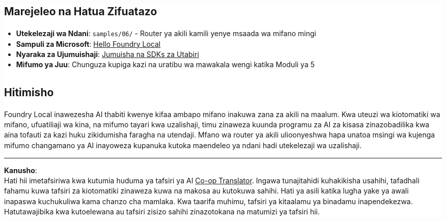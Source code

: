 
## Marejeleo na Hatua Zifuatazo

- **Utekelezaji wa Ndani**: `samples/06/` - Router ya akili kamili yenye msaada wa mifano mingi  
- **Sampuli za Microsoft**: [Hello Foundry Local](https://github.com/microsoft/Foundry-Local/tree/main/samples/python/hello-foundry-local)  
- **Nyaraka za Ujumuishaji**: [Jumuisha na SDKs za Utabiri](https://learn.microsoft.com/en-us/azure/ai-foundry/foundry-local/how-to/how-to-integrate-with-inference-sdks)  
- **Mifumo ya Juu**: Chunguza kupiga kazi na uratibu wa mawakala wengi katika Moduli ya 5  

## Hitimisho

Foundry Local inawezesha AI thabiti kwenye kifaa ambapo mifano inakuwa zana za akili na maalum. Kwa uteuzi wa kiotomatiki wa mifano, ufuatiliaji wa kina, na mifumo tayari kwa uzalishaji, timu zinaweza kuunda programu za AI za kisasa zinazobadilika kwa aina tofauti za kazi huku zikidumisha faragha na utendaji. Mfano wa router ya akili ulioonyeshwa hapa unatoa msingi wa kujenga mifumo changamano ya AI inayoweza kupanuka kutoka maendeleo ya ndani hadi utekelezaji wa uzalishaji.

---

**Kanusho**:  
Hati hii imetafsiriwa kwa kutumia huduma ya tafsiri ya AI [Co-op Translator](https://github.com/Azure/co-op-translator). Ingawa tunajitahidi kuhakikisha usahihi, tafadhali fahamu kuwa tafsiri za kiotomatiki zinaweza kuwa na makosa au kutokuwa sahihi. Hati ya asili katika lugha yake ya awali inapaswa kuchukuliwa kama chanzo cha mamlaka. Kwa taarifa muhimu, tafsiri ya kitaalamu ya binadamu inapendekezwa. Hatutawajibika kwa kutoelewana au tafsiri zisizo sahihi zinazotokana na matumizi ya tafsiri hii.